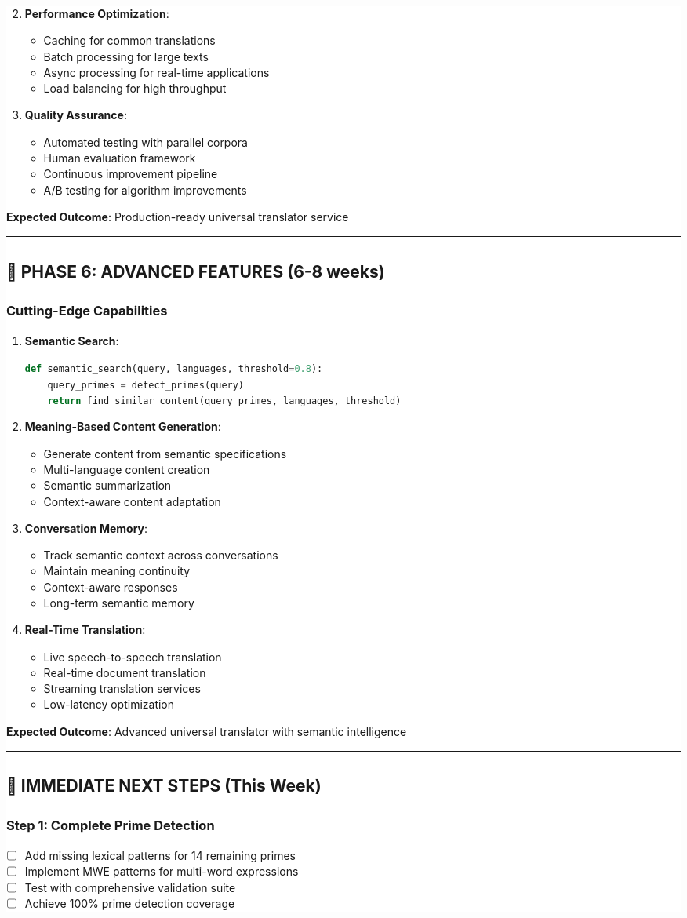2. **Performance Optimization**:
   - Caching for common translations
   - Batch processing for large texts
   - Async processing for real-time applications
   - Load balancing for high throughput

3. **Quality Assurance**:
   - Automated testing with parallel corpora
   - Human evaluation framework
   - Continuous improvement pipeline
   - A/B testing for algorithm improvements

**Expected Outcome**: Production-ready universal translator service

---

## 🚀 **PHASE 6: ADVANCED FEATURES (6-8 weeks)**

### **Cutting-Edge Capabilities**

1. **Semantic Search**:
   ```python
   def semantic_search(query, languages, threshold=0.8):
       query_primes = detect_primes(query)
       return find_similar_content(query_primes, languages, threshold)
   ```

2. **Meaning-Based Content Generation**:
   - Generate content from semantic specifications
   - Multi-language content creation
   - Semantic summarization
   - Context-aware content adaptation

3. **Conversation Memory**:
   - Track semantic context across conversations
   - Maintain meaning continuity
   - Context-aware responses
   - Long-term semantic memory

4. **Real-Time Translation**:
   - Live speech-to-speech translation
   - Real-time document translation
   - Streaming translation services
   - Low-latency optimization

**Expected Outcome**: Advanced universal translator with semantic intelligence

---

## 🎯 **IMMEDIATE NEXT STEPS (This Week)**

### **Step 1: Complete Prime Detection**
- [ ] Add missing lexical patterns for 14 remaining primes
- [ ] Implement MWE patterns for multi-word expressions
- [ ] Test with comprehensive validation suite
- [ ] Achieve 100% prime detection coverage
